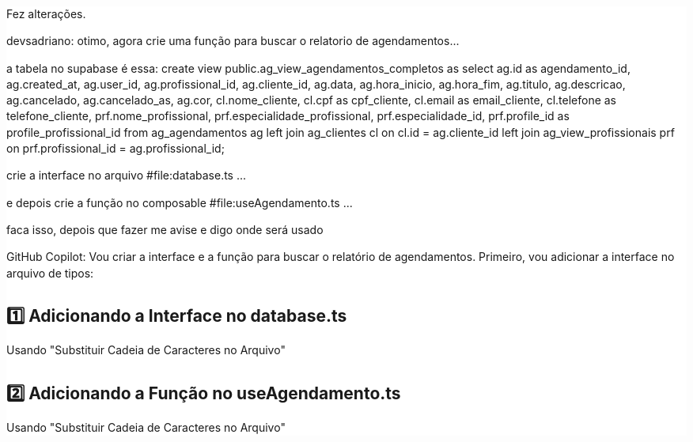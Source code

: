 Fez alterações.

devsadriano: otimo, agora crie uma função para buscar o relatorio de agendamentos...

a tabela no supabase é essa:
create view public.ag_view_agendamentos_completos as
select
  ag.id as agendamento_id,
  ag.created_at,
  ag.user_id,
  ag.profissional_id,
  ag.cliente_id,
  ag.data,
  ag.hora_inicio,
  ag.hora_fim,
  ag.titulo,
  ag.descricao,
  ag.cancelado,
  ag.cancelado_as,
  ag.cor,
  cl.nome_cliente,
  cl.cpf as cpf_cliente,
  cl.email as email_cliente,
  cl.telefone as telefone_cliente,
  prf.nome_profissional,
  prf.especialidade_profissional,
  prf.especialidade_id,
  prf.profile_id as profile_profissional_id
from
  ag_agendamentos ag
  left join ag_clientes cl on cl.id = ag.cliente_id
  left join ag_view_profissionais prf on prf.profissional_id = ag.profissional_id;

  crie a interface no arquivo #file:database.ts ...

  e depois crie a função no composable #file:useAgendamento.ts ...

  faca isso, depois que fazer me avise e digo onde será usado

GitHub Copilot: Vou criar a interface e a função para buscar o relatório de agendamentos. Primeiro, vou adicionar a interface no arquivo de tipos:

## 1️⃣ **Adicionando a Interface no database.ts** 

Usando "Substituir Cadeia de Caracteres no Arquivo"


```

```
## 2️⃣ **Adicionando a Função no useAgendamento.ts** 

Usando "Substituir Cadeia de Caracteres no Arquivo"

